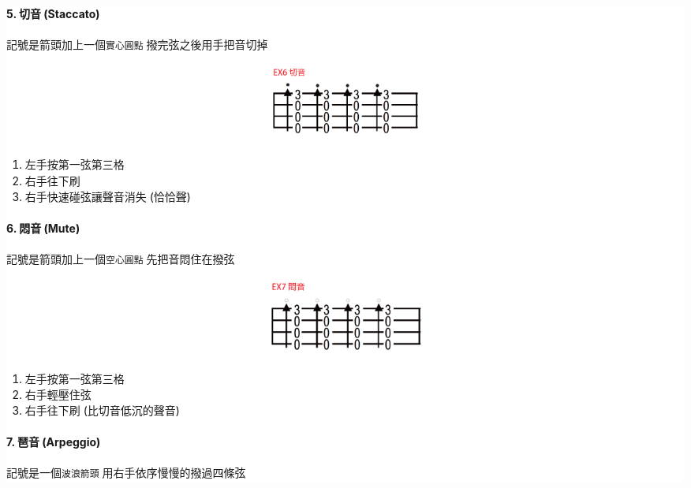 #### 5. 切音 (Staccato)
記號是箭頭加上一個`實心圓點`
撥完弦之後用手把音切掉

<div align="center"><img src="/2013-08-11-ukulele-tab-symbols-and-repetition/staccato.jpg" width="200px"/></div>

1. 左手按第一弦第三格
2. 右手往下刷
3. 右手快速碰弦讓聲音消失 (恰恰聲)

#### 6. 悶音 (Mute)
記號是箭頭加上一個`空心圓點`
先把音悶住在撥弦

<div align="center"><img src="/2013-08-11-ukulele-tab-symbols-and-repetition/mute.jpg" width="200px"/></div>

1. 左手按第一弦第三格
2. 右手輕壓住弦
3. 右手往下刷 (比切音低沉的聲音)

#### 7. 琶音 (Arpeggio)
記號是一個`波浪箭頭`
用右手依序慢慢的撥過四條弦
